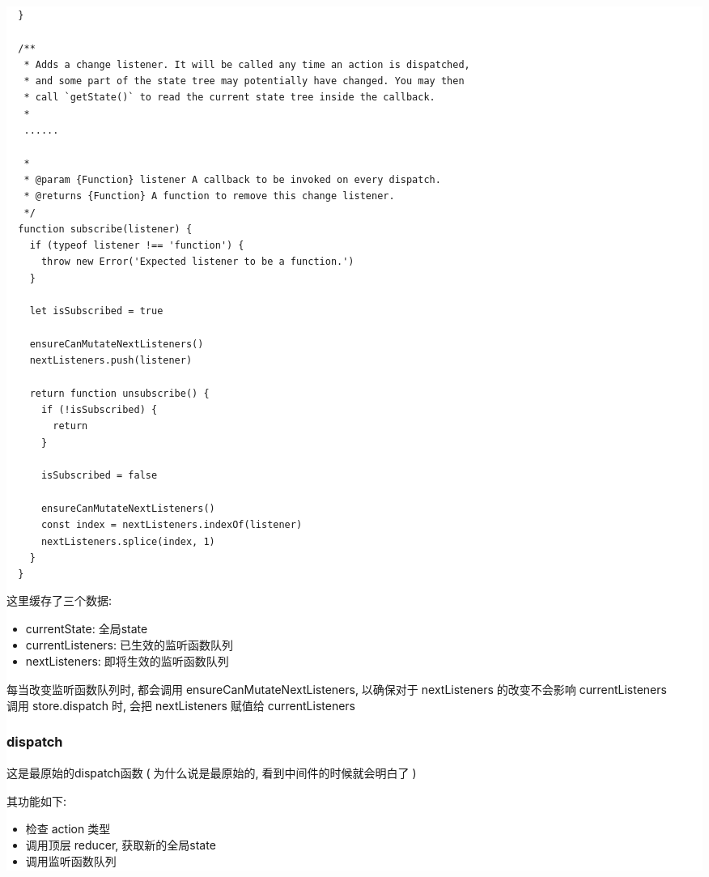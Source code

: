 ```
  }
	
  /**
   * Adds a change listener. It will be called any time an action is dispatched,
   * and some part of the state tree may potentially have changed. You may then
   * call `getState()` to read the current state tree inside the callback.
   *
   ......
	 
   *
   * @param {Function} listener A callback to be invoked on every dispatch.
   * @returns {Function} A function to remove this change listener.
   */
  function subscribe(listener) {
    if (typeof listener !== 'function') {
      throw new Error('Expected listener to be a function.')
    }

    let isSubscribed = true

    ensureCanMutateNextListeners()
    nextListeners.push(listener)

    return function unsubscribe() {
      if (!isSubscribed) {
        return
      }

      isSubscribed = false

      ensureCanMutateNextListeners()
      const index = nextListeners.indexOf(listener)
      nextListeners.splice(index, 1)
    }
  }
```

这里缓存了三个数据: 
* currentState: 全局state
* currentListeners: 已生效的监听函数队列
* nextListeners: 即将生效的监听函数队列


每当改变监听函数队列时, 都会调用 ensureCanMutateNextListeners, 以确保对于 nextListeners 的改变不会影响 currentListeners  
调用 store.dispatch 时, 会把 nextListeners 赋值给 currentListeners

### dispatch

这是最原始的dispatch函数 ( 为什么说是最原始的, 看到中间件的时候就会明白了 )  

其功能如下: 
* 检查 action 类型
* 调用顶层 reducer, 获取新的全局state
* 调用监听函数队列
